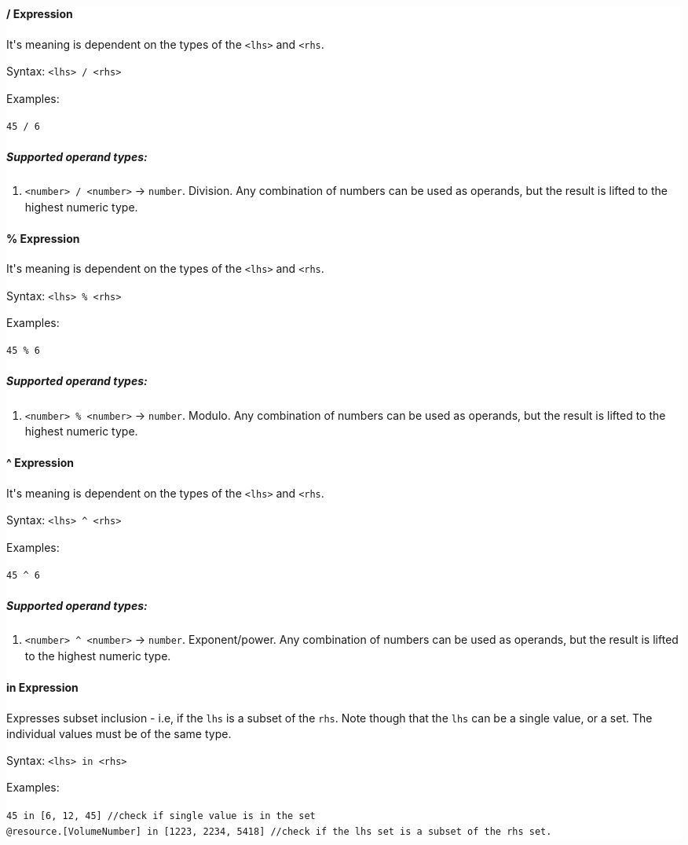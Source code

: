#### / Expression
It's meaning is dependent on the types of the `<lhs>` and `<rhs`.

Syntax: `<lhs> / <rhs>`

Examples:
```
45 / 6
```

##### Supported operand types:
1. `<number> / <number>` -> `number`. Division. Any combination of numbers can be used as operands,
   but the result is lifted to the highest numeric type.


#### % Expression
It's meaning is dependent on the types of the `<lhs>` and `<rhs`.

Syntax: `<lhs> % <rhs>`

Examples:
```
45 % 6
```

##### Supported operand types:
1. `<number> % <number>` -> `number`. Modulo. Any combination of numbers can be used as operands,
   but the result is lifted to the highest numeric type.


#### ^ Expression
It's meaning is dependent on the types of the `<lhs>` and `<rhs`.

Syntax: `<lhs> ^ <rhs>`

Examples:
```
45 ^ 6
```

##### Supported operand types:
1. `<number> ^ <number>` -> `number`. Exponent/power. Any combination of numbers can be used as operands,
   but the result is lifted to the highest numeric type.


#### in Expression
Expresses subset inclusion - i.e, if the `lhs` is a subset of the `rhs`. Note though that the `lhs`
can be a single value, or a set. The individual values must be of the same type.

Syntax: `<lhs> in <rhs>`

Examples:
```
45 in [6, 12, 45] //check if single value is in the set
@resource.[VolumeNumber] in [1223, 2234, 5418] //check if the lhs set is a subset of the rhs set.
```
